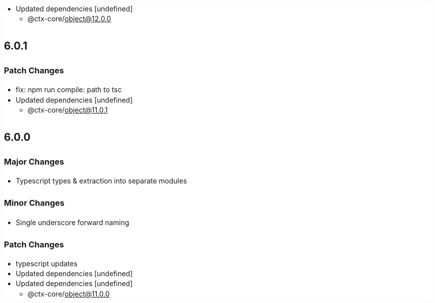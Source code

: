 - Updated dependencies [undefined]
  - @ctx-core/object@12.0.0

## 6.0.1

### Patch Changes

- fix: npm run compile: path to tsc
- Updated dependencies [undefined]
  - @ctx-core/object@11.0.1

## 6.0.0

### Major Changes

- Typescript types & extraction into separate modules

### Minor Changes

- Single underscore forward naming

### Patch Changes

- typescript updates
- Updated dependencies [undefined]
- Updated dependencies [undefined]
  - @ctx-core/object@11.0.0
